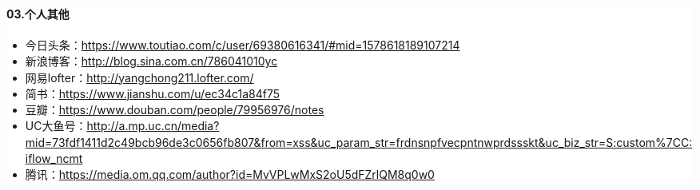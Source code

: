 

#### 03.个人其他
- 今日头条：https://www.toutiao.com/c/user/69380616341/#mid=1578618189107214
- 新浪博客：http://blog.sina.com.cn/786041010yc
- 网易lofter：http://yangchong211.lofter.com/
- 简书：https://www.jianshu.com/u/ec34c1a84f75
- 豆瓣：https://www.douban.com/people/79956976/notes
- UC大鱼号：http://a.mp.uc.cn/media?mid=73fdf1411d2c49bcb96de3c0656fb807&from=xss&uc_param_str=frdnsnpfvecpntnwprdssskt&uc_biz_str=S:custom%7CC:iflow_ncmt
- 腾讯：https://media.om.qq.com/author?id=MvVPLwMxS2oU5dFZrlQM8q0w0
























